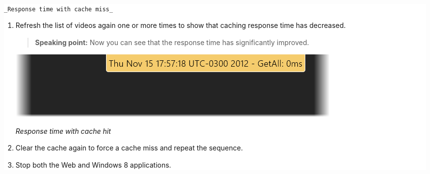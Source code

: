 	_Response time with cache miss_

1. Refresh the list of videos again one or more times to show that caching response time has decreased.

	> **Speaking point:** Now you can see that the response time has significantly improved. 

	![Response time with cache hit](Images/response-time-fast.png?raw=true "Response time")

	_Response time with cache hit_

1. Clear the cache again to force a cache miss and repeat the sequence.

1. Stop both the Web and Windows 8 applications.
